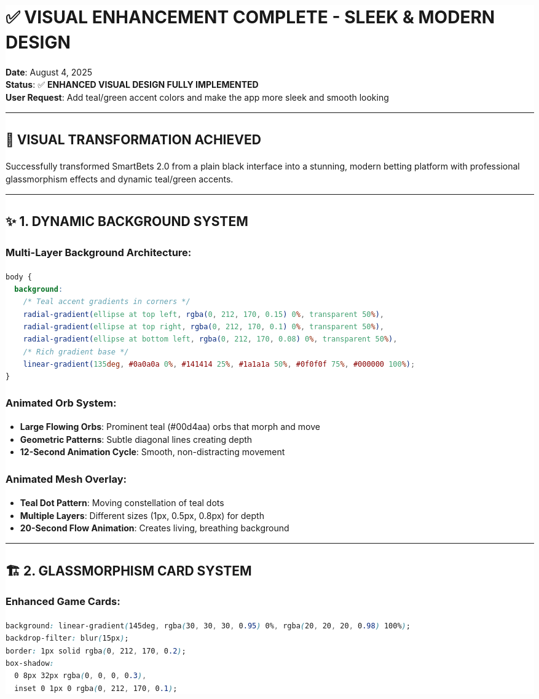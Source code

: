 # ✅ VISUAL ENHANCEMENT COMPLETE - SLEEK & MODERN DESIGN

**Date**: August 4, 2025  
**Status**: ✅ **ENHANCED VISUAL DESIGN FULLY IMPLEMENTED**  
**User Request**: Add teal/green accent colors and make the app more sleek and smooth looking  

---

## 🎨 **VISUAL TRANSFORMATION ACHIEVED**

Successfully transformed SmartBets 2.0 from a plain black interface into a stunning, modern betting platform with professional glassmorphism effects and dynamic teal/green accents.

---

## ✨ **1. DYNAMIC BACKGROUND SYSTEM**

### **Multi-Layer Background Architecture:**

```css
body {
  background: 
    /* Teal accent gradients in corners */
    radial-gradient(ellipse at top left, rgba(0, 212, 170, 0.15) 0%, transparent 50%),
    radial-gradient(ellipse at top right, rgba(0, 212, 170, 0.1) 0%, transparent 50%),
    radial-gradient(ellipse at bottom left, rgba(0, 212, 170, 0.08) 0%, transparent 50%),
    /* Rich gradient base */
    linear-gradient(135deg, #0a0a0a 0%, #141414 25%, #1a1a1a 50%, #0f0f0f 75%, #000000 100%);
}
```

### **Animated Orb System:**
- **Large Flowing Orbs**: Prominent teal (#00d4aa) orbs that morph and move
- **Geometric Patterns**: Subtle diagonal lines creating depth
- **12-Second Animation Cycle**: Smooth, non-distracting movement

### **Animated Mesh Overlay:**
- **Teal Dot Pattern**: Moving constellation of teal dots
- **Multiple Layers**: Different sizes (1px, 0.5px, 0.8px) for depth
- **20-Second Flow Animation**: Creates living, breathing background

---

## 🏗️ **2. GLASSMORPHISM CARD SYSTEM**

### **Enhanced Game Cards:**
```css
background: linear-gradient(145deg, rgba(30, 30, 30, 0.95) 0%, rgba(20, 20, 20, 0.98) 100%);
backdrop-filter: blur(15px);
border: 1px solid rgba(0, 212, 170, 0.2);
box-shadow: 
  0 8px 32px rgba(0, 0, 0, 0.3),
  inset 0 1px 0 rgba(0, 212, 170, 0.1);
```
